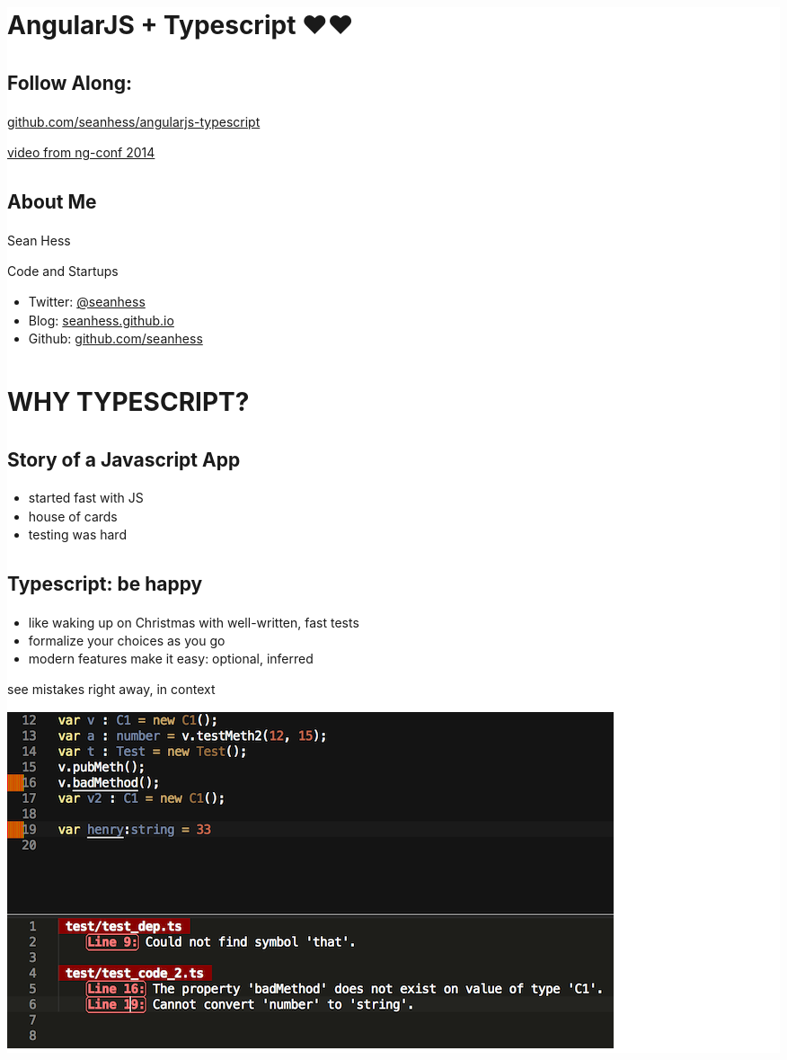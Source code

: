 AngularJS + Typescript ♥♥
=========================

Follow Along:
-------------

[github.com/seanhess/angularjs-typescript][angularjs-typescript]

[video from ng-conf 2014](https://www.youtube.com/watch?v=u6TeBM_SC8w)

About Me
--------

Sean Hess

Code and Startups

- Twitter: [@seanhess][@seanhess]
- Blog: [seanhess.github.io](http://seanhess.github.io)
- Github: [github.com/seanhess](http://github.com/seanhess/)



WHY TYPESCRIPT?
==================================

Story of a Javascript App
-------------------------

- started fast with JS
- house of cards
- testing was hard

Typescript: be happy
--------------------

- like waking up on Christmas with well-written, fast tests
- formalize your choices as you go
- modern features make it easy: optional, inferred

see mistakes right away, in context

![Editor Errors](public/img/editor-errors.png)


[dt]: https://github.com/borisyankov/DefinitelyTyped
[typescript]: http://www.typescriptlang.org/
[angular]: http://angularjs.org/
[types.ts]: public/js/types.ts
[angular.d.ts]: public/js/types/angularjs/angular.d.ts
[jquery.d.ts]: public/js/types/jquery/jquery.d.ts
[todoStorage.js]: http://github.com/seanhess/angularjs-typescript/blob/js/public/js/services/todoStorage.js
[todoStorage.ts]: public/js/services/todoStorage.ts
[todoCtrl.js]: http://github.com/seanhess/angularjs-typescript/blob/js/public/js/controllers/todoCtrl.js
[todoCtrl.ts]: public/js/controllers/todoCtrl.ts
[Gruntfile.js]: Gruntfile.js
[angularjs-typescript]: http://github.com/seanhess/angularjs-typescript
[@seanhess]: http://twitter.com/seanhess